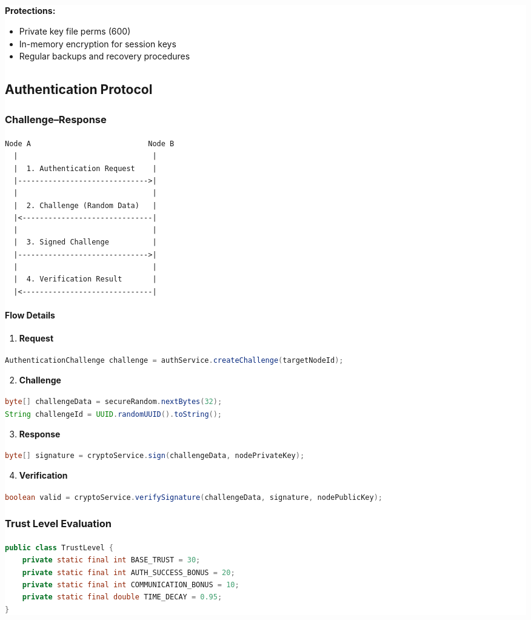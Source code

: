 **Protections:**

* Private key file perms (600)
* In-memory encryption for session keys
* Regular backups and recovery procedures

##  Authentication Protocol

### Challenge–Response

```
Node A                           Node B
  |                               |
  |  1. Authentication Request    |
  |------------------------------>|
  |                               |
  |  2. Challenge (Random Data)   |
  |<------------------------------|
  |                               |
  |  3. Signed Challenge          |
  |------------------------------>|
  |                               |
  |  4. Verification Result       |
  |<------------------------------|
```

#### Flow Details

1. **Request**

```java
AuthenticationChallenge challenge = authService.createChallenge(targetNodeId);
```

2. **Challenge**

```java
byte[] challengeData = secureRandom.nextBytes(32);
String challengeId = UUID.randomUUID().toString();
```

3. **Response**

```java
byte[] signature = cryptoService.sign(challengeData, nodePrivateKey);
```

4. **Verification**

```java
boolean valid = cryptoService.verifySignature(challengeData, signature, nodePublicKey);
```

### Trust Level Evaluation

```java
public class TrustLevel {
    private static final int BASE_TRUST = 30;
    private static final int AUTH_SUCCESS_BONUS = 20;
    private static final int COMMUNICATION_BONUS = 10;
    private static final double TIME_DECAY = 0.95;
}
```
